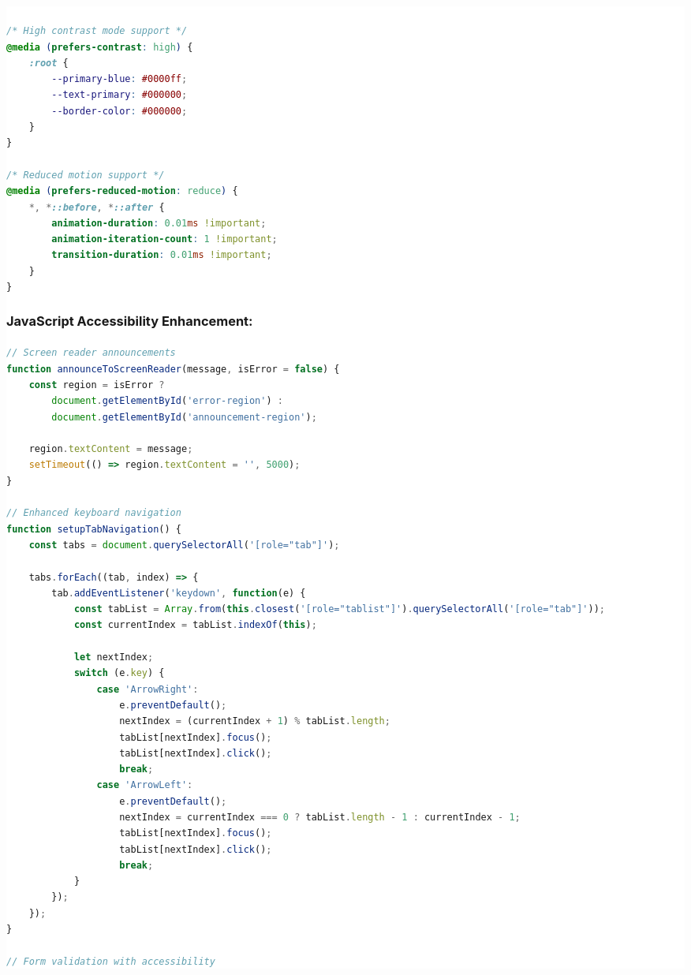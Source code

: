 ```css

/* High contrast mode support */
@media (prefers-contrast: high) {
    :root {
        --primary-blue: #0000ff;
        --text-primary: #000000;
        --border-color: #000000;
    }
}

/* Reduced motion support */
@media (prefers-reduced-motion: reduce) {
    *, *::before, *::after {
        animation-duration: 0.01ms !important;
        animation-iteration-count: 1 !important;
        transition-duration: 0.01ms !important;
    }
}
```

### **JavaScript Accessibility Enhancement:**

```javascript
// Screen reader announcements
function announceToScreenReader(message, isError = false) {
    const region = isError ? 
        document.getElementById('error-region') : 
        document.getElementById('announcement-region');
    
    region.textContent = message;
    setTimeout(() => region.textContent = '', 5000);
}

// Enhanced keyboard navigation
function setupTabNavigation() {
    const tabs = document.querySelectorAll('[role="tab"]');
    
    tabs.forEach((tab, index) => {
        tab.addEventListener('keydown', function(e) {
            const tabList = Array.from(this.closest('[role="tablist"]').querySelectorAll('[role="tab"]'));
            const currentIndex = tabList.indexOf(this);
            
            let nextIndex;
            switch (e.key) {
                case 'ArrowRight':
                    e.preventDefault();
                    nextIndex = (currentIndex + 1) % tabList.length;
                    tabList[nextIndex].focus();
                    tabList[nextIndex].click();
                    break;
                case 'ArrowLeft':
                    e.preventDefault();
                    nextIndex = currentIndex === 0 ? tabList.length - 1 : currentIndex - 1;
                    tabList[nextIndex].focus();
                    tabList[nextIndex].click();
                    break;
            }
        });
    });
}

// Form validation with accessibility
```